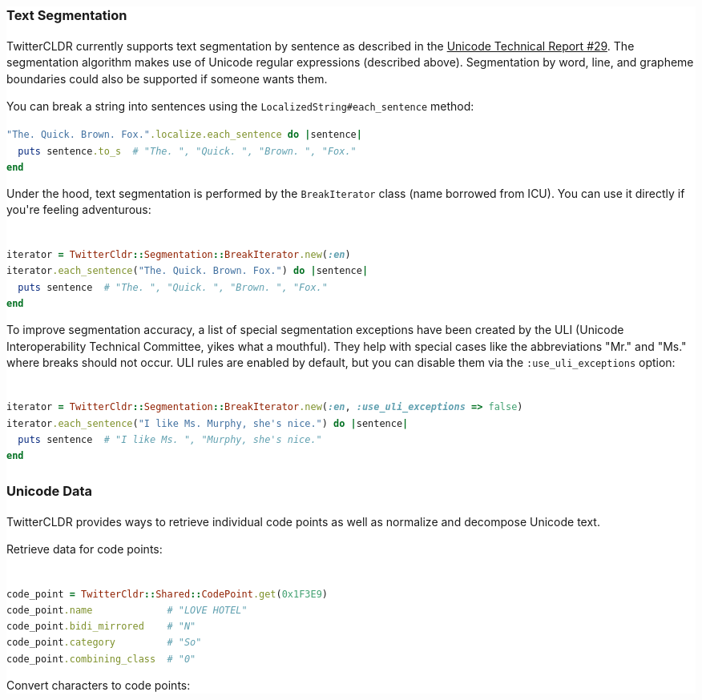 ### Text Segmentation

TwitterCLDR currently supports text segmentation by sentence as described in the [Unicode Technical Report #29](http://www.unicode.org/reports/tr29/). The segmentation algorithm makes use of Unicode regular expressions (described above). Segmentation by word, line, and grapheme boundaries could also be supported if someone wants them.

You can break a string into sentences using the `LocalizedString#each_sentence` method:

```ruby
"The. Quick. Brown. Fox.".localize.each_sentence do |sentence|
  puts sentence.to_s  # "The. ", "Quick. ", "Brown. ", "Fox."
end
```

Under the hood, text segmentation is performed by the `BreakIterator` class (name borrowed from ICU). You can use it directly if you're feeling adventurous:

```ruby

iterator = TwitterCldr::Segmentation::BreakIterator.new(:en)
iterator.each_sentence("The. Quick. Brown. Fox.") do |sentence|
  puts sentence  # "The. ", "Quick. ", "Brown. ", "Fox."
end
```

To improve segmentation accuracy, a list of special segmentation exceptions have been created by the ULI (Unicode Interoperability Technical Committee, yikes what a mouthful). They help with special cases like the abbreviations "Mr." and "Ms." where breaks should not occur. ULI rules are enabled by default, but you can disable them via the `:use_uli_exceptions` option:

```ruby

iterator = TwitterCldr::Segmentation::BreakIterator.new(:en, :use_uli_exceptions => false)
iterator.each_sentence("I like Ms. Murphy, she's nice.") do |sentence|
  puts sentence  # "I like Ms. ", "Murphy, she's nice."
end
```

### Unicode Data

TwitterCLDR provides ways to retrieve individual code points as well as normalize and decompose Unicode text.

Retrieve data for code points:

```ruby

code_point = TwitterCldr::Shared::CodePoint.get(0x1F3E9)
code_point.name             # "LOVE HOTEL"
code_point.bidi_mirrored    # "N"
code_point.category         # "So"
code_point.combining_class  # "0"
```

Convert characters to code points:
